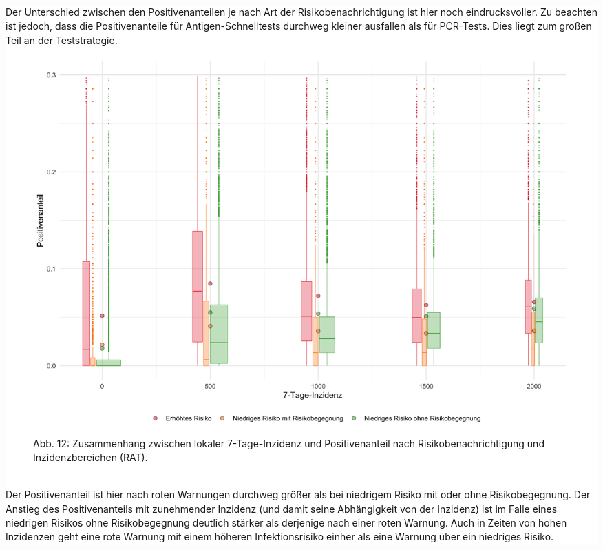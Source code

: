 Der Unterschied zwischen den Positivenanteilen je nach Art der Risikobenachrichtigung ist hier noch eindrucksvoller. Zu beachten ist jedoch, dass die Positivenanteile für Antigen-Schnelltests durchweg kleiner ausfallen als für PCR-Tests. Dies liegt zum großen Teil an der [Teststrategie](https://de.wikipedia.org/wiki/COVID-19-Pandemie_in_Deutschland/Testung).

<figure class="figure-img">
<img src="./ppa_test_result_inzidenz_rat_2-1.png" class="figure-img img-fluid" alt="Zusammenhang zwischen lokaler 7-Tage-Inzidenz und Positivenanteil nach Risikobenachrichtigung und Inzidenzbereichen (RAT)."/>
<figcaption aria-hidden="true">Abb. 12: Zusammenhang zwischen lokaler 7-Tage-Inzidenz und Positivenanteil nach Risikobenachrichtigung und Inzidenzbereichen (RAT).</figcaption>
<br>
</figure>

Der Positivenanteil ist hier nach roten Warnungen durchweg größer als bei niedrigem Risiko mit oder ohne Risikobegegnung. Der Anstieg des Positivenanteils mit zunehmender Inzidenz (und damit seine Abhängigkeit von der Inzidenz) ist im Falle eines niedrigen Risikos ohne Risikobegegnung deutlich stärker als derjenige nach einer roten Warnung. Auch in Zeiten von hohen Inzidenzen geht eine rote Warnung mit einem höheren Infektionsrisiko einher als eine Warnung über ein niedriges Risiko.

<figure class="figure-img">